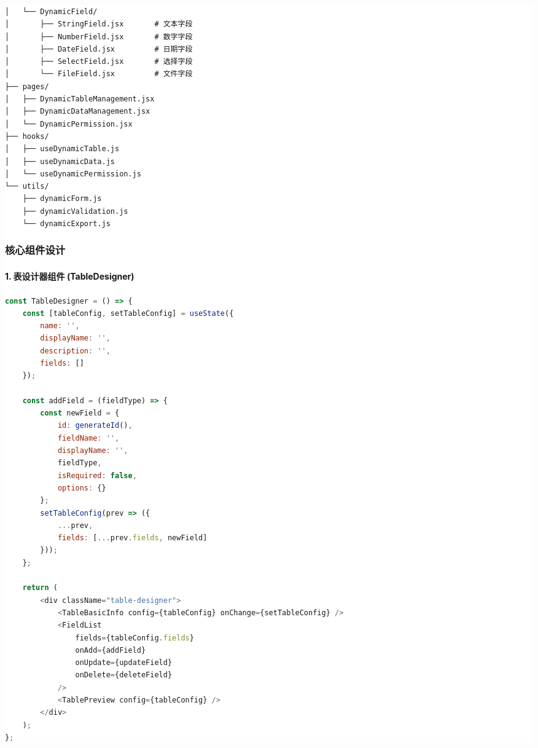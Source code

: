 ```
│   └── DynamicField/
│       ├── StringField.jsx       # 文本字段
│       ├── NumberField.jsx       # 数字字段
│       ├── DateField.jsx         # 日期字段
│       ├── SelectField.jsx       # 选择字段
│       └── FileField.jsx         # 文件字段
├── pages/
│   ├── DynamicTableManagement.jsx
│   ├── DynamicDataManagement.jsx
│   └── DynamicPermission.jsx
├── hooks/
│   ├── useDynamicTable.js
│   ├── useDynamicData.js
│   └── useDynamicPermission.js
└── utils/
    ├── dynamicForm.js
    ├── dynamicValidation.js
    └── dynamicExport.js
```

### 核心组件设计

#### 1. 表设计器组件 (TableDesigner)
```javascript
const TableDesigner = () => {
    const [tableConfig, setTableConfig] = useState({
        name: '',
        displayName: '',
        description: '',
        fields: []
    });

    const addField = (fieldType) => {
        const newField = {
            id: generateId(),
            fieldName: '',
            displayName: '',
            fieldType,
            isRequired: false,
            options: {}
        };
        setTableConfig(prev => ({
            ...prev,
            fields: [...prev.fields, newField]
        }));
    };

    return (
        <div className="table-designer">
            <TableBasicInfo config={tableConfig} onChange={setTableConfig} />
            <FieldList 
                fields={tableConfig.fields} 
                onAdd={addField}
                onUpdate={updateField}
                onDelete={deleteField}
            />
            <TablePreview config={tableConfig} />
        </div>
    );
};
```
